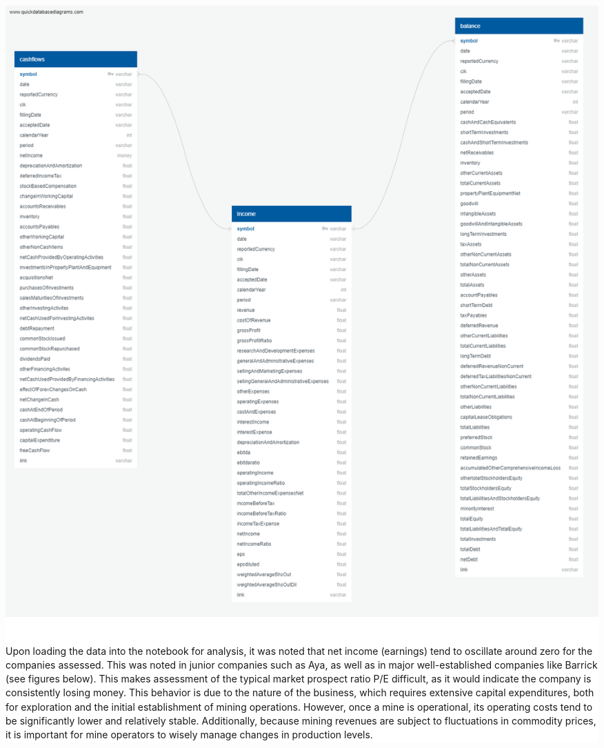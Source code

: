 ![](IMAGES/schema.png)<br><br>

Upon loading the data into the notebook for analysis, it was noted that net income (earnings) tend to oscillate around zero for the companies assessed. This was noted in junior companies such as Aya, as well as in major well-established companies like Barrick (see figures below). This makes assessment of the typical market prospect ratio P/E difficult, as it would indicate the company  is consistently losing money. This behavior is due to the nature of the business, which requires extensive capital expenditures, both for exploration and the initial establishment of mining operations. However, once a mine is operational, its operating costs tend to be significantly lower and relatively stable. Additionally, because mining revenues are subject to fluctuations in commodity prices, it is important for mine operators to wisely manage changes in production levels. 

